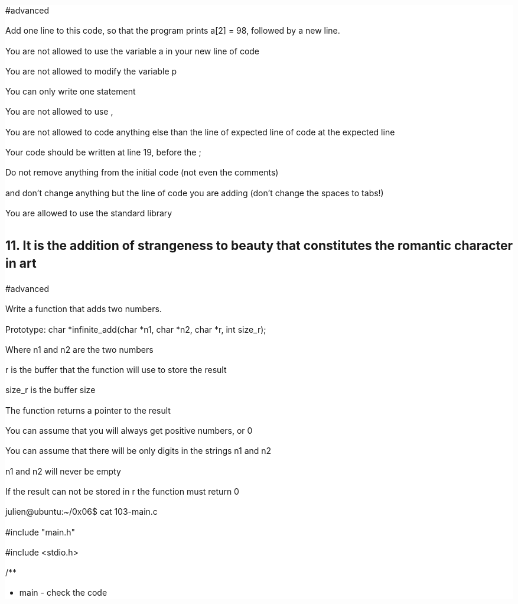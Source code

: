 #advanced





Add one line to this code, so that the program prints a[2] = 98, followed by a new line.



You are not allowed to use the variable a in your new line of code

You are not allowed to modify the variable p

You can only write one statement

You are not allowed to use ,

You are not allowed to code anything else than the line of expected line of code at the expected line

Your code should be written at line 19, before the ;

Do not remove anything from the initial code (not even the comments)

and don’t change anything but the line of code you are adding (don’t change the spaces to tabs!)

You are allowed to use the standard library

## 11. It is the addition of strangeness to beauty that constitutes the romantic character in art

#advanced

Write a function that adds two numbers.



Prototype: char *infinite_add(char *n1, char *n2, char *r, int size_r);

Where n1 and n2 are the two numbers

r is the buffer that the function will use to store the result

size_r is the buffer size

The function returns a pointer to the result

You can assume that you will always get positive numbers, or 0

You can assume that there will be only digits in the strings n1 and n2

n1 and n2 will never be empty

If the result can not be stored in r the function must return 0

julien@ubuntu:~/0x06$ cat 103-main.c

#include "main.h"

#include <stdio.h>



/**

 * main - check the code
